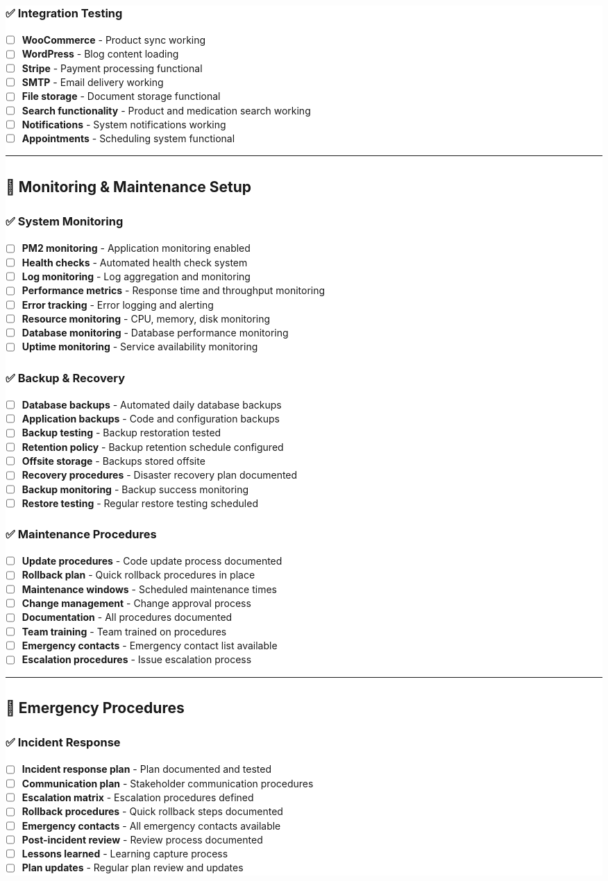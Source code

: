 ### **✅ Integration Testing**
- [ ] **WooCommerce** - Product sync working
- [ ] **WordPress** - Blog content loading
- [ ] **Stripe** - Payment processing functional
- [ ] **SMTP** - Email delivery working
- [ ] **File storage** - Document storage functional
- [ ] **Search functionality** - Product and medication search working
- [ ] **Notifications** - System notifications working
- [ ] **Appointments** - Scheduling system functional

---

## 🔧 **Monitoring & Maintenance Setup**

### **✅ System Monitoring**
- [ ] **PM2 monitoring** - Application monitoring enabled
- [ ] **Health checks** - Automated health check system
- [ ] **Log monitoring** - Log aggregation and monitoring
- [ ] **Performance metrics** - Response time and throughput monitoring
- [ ] **Error tracking** - Error logging and alerting
- [ ] **Resource monitoring** - CPU, memory, disk monitoring
- [ ] **Database monitoring** - Database performance monitoring
- [ ] **Uptime monitoring** - Service availability monitoring

### **✅ Backup & Recovery**
- [ ] **Database backups** - Automated daily database backups
- [ ] **Application backups** - Code and configuration backups
- [ ] **Backup testing** - Backup restoration tested
- [ ] **Retention policy** - Backup retention schedule configured
- [ ] **Offsite storage** - Backups stored offsite
- [ ] **Recovery procedures** - Disaster recovery plan documented
- [ ] **Backup monitoring** - Backup success monitoring
- [ ] **Restore testing** - Regular restore testing scheduled

### **✅ Maintenance Procedures**
- [ ] **Update procedures** - Code update process documented
- [ ] **Rollback plan** - Quick rollback procedures in place
- [ ] **Maintenance windows** - Scheduled maintenance times
- [ ] **Change management** - Change approval process
- [ ] **Documentation** - All procedures documented
- [ ] **Team training** - Team trained on procedures
- [ ] **Emergency contacts** - Emergency contact list available
- [ ] **Escalation procedures** - Issue escalation process

---

## 🚨 **Emergency Procedures**

### **✅ Incident Response**
- [ ] **Incident response plan** - Plan documented and tested
- [ ] **Communication plan** - Stakeholder communication procedures
- [ ] **Escalation matrix** - Escalation procedures defined
- [ ] **Rollback procedures** - Quick rollback steps documented
- [ ] **Emergency contacts** - All emergency contacts available
- [ ] **Post-incident review** - Review process documented
- [ ] **Lessons learned** - Learning capture process
- [ ] **Plan updates** - Regular plan review and updates
